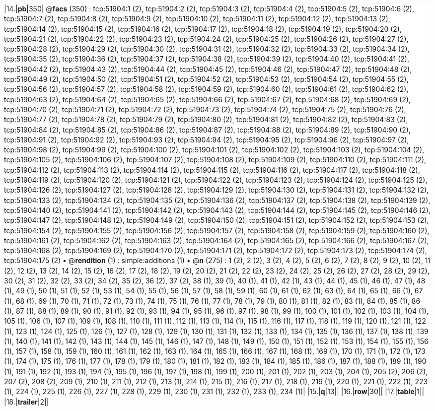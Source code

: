 |14.|__pb__|350| @__facs__ (350) : tcp:51904:1 (2), tcp:51904:2 (2), tcp:51904:3 (2), tcp:51904:4 (2), tcp:51904:5 (2), tcp:51904:6 (2), tcp:51904:7 (2), tcp:51904:8 (2), tcp:51904:9 (2), tcp:51904:10 (2), tcp:51904:11 (2), tcp:51904:12 (2), tcp:51904:13 (2), tcp:51904:14 (2), tcp:51904:15 (2), tcp:51904:16 (2), tcp:51904:17 (2), tcp:51904:18 (2), tcp:51904:19 (2), tcp:51904:20 (2), tcp:51904:21 (2), tcp:51904:22 (2), tcp:51904:23 (2), tcp:51904:24 (2), tcp:51904:25 (2), tcp:51904:26 (2), tcp:51904:27 (2), tcp:51904:28 (2), tcp:51904:29 (2), tcp:51904:30 (2), tcp:51904:31 (2), tcp:51904:32 (2), tcp:51904:33 (2), tcp:51904:34 (2), tcp:51904:35 (2), tcp:51904:36 (2), tcp:51904:37 (2), tcp:51904:38 (2), tcp:51904:39 (2), tcp:51904:40 (2), tcp:51904:41 (2), tcp:51904:42 (2), tcp:51904:43 (2), tcp:51904:44 (2), tcp:51904:45 (2), tcp:51904:46 (2), tcp:51904:47 (2), tcp:51904:48 (2), tcp:51904:49 (2), tcp:51904:50 (2), tcp:51904:51 (2), tcp:51904:52 (2), tcp:51904:53 (2), tcp:51904:54 (2), tcp:51904:55 (2), tcp:51904:56 (2), tcp:51904:57 (2), tcp:51904:58 (2), tcp:51904:59 (2), tcp:51904:60 (2), tcp:51904:61 (2), tcp:51904:62 (2), tcp:51904:63 (2), tcp:51904:64 (2), tcp:51904:65 (2), tcp:51904:66 (2), tcp:51904:67 (2), tcp:51904:68 (2), tcp:51904:69 (2), tcp:51904:70 (2), tcp:51904:71 (2), tcp:51904:72 (2), tcp:51904:73 (2), tcp:51904:74 (2), tcp:51904:75 (2), tcp:51904:76 (2), tcp:51904:77 (2), tcp:51904:78 (2), tcp:51904:79 (2), tcp:51904:80 (2), tcp:51904:81 (2), tcp:51904:82 (2), tcp:51904:83 (2), tcp:51904:84 (2), tcp:51904:85 (2), tcp:51904:86 (2), tcp:51904:87 (2), tcp:51904:88 (2), tcp:51904:89 (2), tcp:51904:90 (2), tcp:51904:91 (2), tcp:51904:92 (2), tcp:51904:93 (2), tcp:51904:94 (2), tcp:51904:95 (2), tcp:51904:96 (2), tcp:51904:97 (2), tcp:51904:98 (2), tcp:51904:99 (2), tcp:51904:100 (2), tcp:51904:101 (2), tcp:51904:102 (2), tcp:51904:103 (2), tcp:51904:104 (2), tcp:51904:105 (2), tcp:51904:106 (2), tcp:51904:107 (2), tcp:51904:108 (2), tcp:51904:109 (2), tcp:51904:110 (2), tcp:51904:111 (2), tcp:51904:112 (2), tcp:51904:113 (2), tcp:51904:114 (2), tcp:51904:115 (2), tcp:51904:116 (2), tcp:51904:117 (2), tcp:51904:118 (2), tcp:51904:119 (2), tcp:51904:120 (2), tcp:51904:121 (2), tcp:51904:122 (2), tcp:51904:123 (2), tcp:51904:124 (2), tcp:51904:125 (2), tcp:51904:126 (2), tcp:51904:127 (2), tcp:51904:128 (2), tcp:51904:129 (2), tcp:51904:130 (2), tcp:51904:131 (2), tcp:51904:132 (2), tcp:51904:133 (2), tcp:51904:134 (2), tcp:51904:135 (2), tcp:51904:136 (2), tcp:51904:137 (2), tcp:51904:138 (2), tcp:51904:139 (2), tcp:51904:140 (2), tcp:51904:141 (2), tcp:51904:142 (2), tcp:51904:143 (2), tcp:51904:144 (2), tcp:51904:145 (2), tcp:51904:146 (2), tcp:51904:147 (2), tcp:51904:148 (2), tcp:51904:149 (2), tcp:51904:150 (2), tcp:51904:151 (2), tcp:51904:152 (2), tcp:51904:153 (2), tcp:51904:154 (2), tcp:51904:155 (2), tcp:51904:156 (2), tcp:51904:157 (2), tcp:51904:158 (2), tcp:51904:159 (2), tcp:51904:160 (2), tcp:51904:161 (2), tcp:51904:162 (2), tcp:51904:163 (2), tcp:51904:164 (2), tcp:51904:165 (2), tcp:51904:166 (2), tcp:51904:167 (2), tcp:51904:168 (2), tcp:51904:169 (2), tcp:51904:170 (2), tcp:51904:171 (2), tcp:51904:172 (2), tcp:51904:173 (2), tcp:51904:174 (2), tcp:51904:175 (2)  •  @__rendition__ (1) : simple:additions (1)  •  @__n__ (275) : 1 (2), 2 (2), 3 (2), 4 (2), 5 (2), 6 (2), 7 (2), 8 (2), 9 (2), 10 (2), 11 (2), 12 (2), 13 (2), 14 (2), 15 (2), 16 (2), 17 (2), 18 (2), 19 (2), 20 (2), 21 (2), 22 (2), 23 (2), 24 (2), 25 (2), 26 (2), 27 (2), 28 (2), 29 (2), 30 (2), 31 (2), 32 (2), 33 (2), 34 (2), 35 (2), 36 (2), 37 (2), 38 (1), 39 (1), 40 (1), 41 (1), 42 (1), 43 (1), 44 (1), 45 (1), 46 (1), 47 (1), 48 (1), 49 (1), 50 (1), 51 (1), 52 (1), 53 (1), 54 (1), 55 (1), 56 (1), 57 (1), 58 (1), 59 (1), 60 (1), 61 (1), 62 (1), 63 (1), 64 (1), 65 (1), 66 (1), 67 (1), 68 (1), 69 (1), 70 (1), 71 (1), 72 (1), 73 (1), 74 (1), 75 (1), 76 (1), 77 (1), 78 (1), 79 (1), 80 (1), 81 (1), 82 (1), 83 (1), 84 (1), 85 (1), 86 (1), 87 (1), 88 (1), 89 (1), 90 (1), 91 (1), 92 (1), 93 (1), 94 (1), 95 (1), 96 (1), 97 (1), 98 (1), 99 (1), 100 (1), 101 (1), 102 (1), 103 (1), 104 (1), 105 (1), 106 (1), 107 (1), 109 (1), 108 (1), 110 (1), 111 (1), 112 (1), 113 (1), 114 (1), 115 (1), 116 (1), 117 (1), 118 (1), 119 (1), 120 (1), 121 (1), 122 (1), 123 (1), 124 (1), 125 (1), 126 (1), 127 (1), 128 (1), 129 (1), 130 (1), 131 (1), 132 (1), 133 (1), 134 (1), 135 (1), 136 (1), 137 (1), 138 (1), 139 (1), 140 (1), 141 (1), 142 (1), 143 (1), 144 (1), 145 (1), 146 (1), 147 (1), 148 (1), 149 (1), 150 (1), 151 (1), 152 (1), 153 (1), 154 (1), 155 (1), 156 (1), 157 (1), 158 (1), 159 (1), 160 (1), 161 (1), 162 (1), 163 (1), 164 (1), 165 (1), 166 (1), 167 (1), 168 (1), 169 (1), 170 (1), 171 (1), 172 (1), 173 (1), 174 (1), 175 (1), 176 (1), 177 (1), 178 (1), 179 (1), 180 (1), 181 (1), 182 (1), 183 (1), 184 (1), 185 (1), 186 (1), 187 (1), 188 (1), 189 (1), 190 (1), 191 (1), 192 (1), 193 (1), 194 (1), 195 (1), 196 (1), 197 (1), 198 (1), 199 (1), 200 (1), 201 (1), 202 (1), 203 (1), 204 (1), 205 (2), 206 (2), 207 (2), 208 (2), 209 (1), 210 (1), 211 (1), 212 (1), 213 (1), 214 (1), 215 (1), 216 (1), 217 (1), 218 (1), 219 (1), 220 (1), 221 (1), 222 (1), 223 (1), 224 (1), 225 (1), 226 (1), 227 (1), 228 (1), 229 (1), 230 (1), 231 (1), 232 (1), 233 (1), 234 (1)|
|15.|__q__|13||
|16.|__row__|30||
|17.|__table__|1||
|18.|__trailer__|2||
